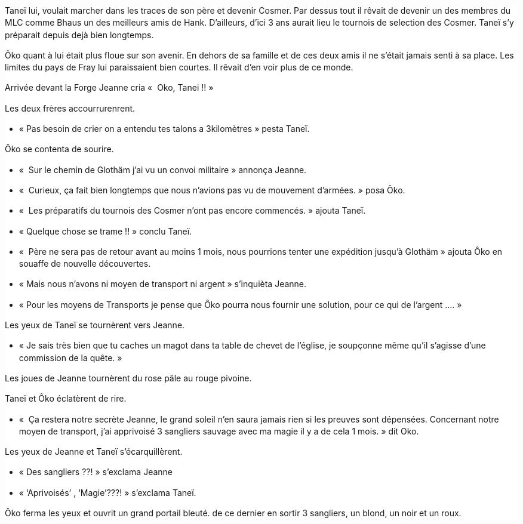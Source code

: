 Taneï lui, voulait marcher dans les traces de son père et devenir Cosmer. Par dessus tout il rêvait de devenir un des membres du MLC comme Bhaus un des meilleurs amis de Hank. D’ailleurs, d’ici 3 ans aurait lieu le tournois de selection des Cosmer. Taneï s’y préparait depuis dejà bien longtemps.

Ôko quant à lui était plus floue sur son avenir. En dehors de sa famille et de ces deux amis il ne s’était jamais senti à sa place. Les limites du pays de Fray lui paraissaient bien courtes. Il rêvait d’en voir plus de ce monde.

  

Arrivée devant la Forge Jeanne cria «  Oko, Tanei !! »

  

Les deux frères accourrurenrent.

- « Pas besoin de crier on a entendu tes talons a 3kilomètres » pesta Taneï.

Ôko se contenta de sourire.

  

- «  Sur le chemin de Glothäm j’ai vu un convoi militaire » annonça Jeanne.

- «  Curieux, ça fait bien longtemps que nous n’avions pas vu de mouvement d’armées. » posa Ôko.

- «  Les préparatifs du tournois des Cosmer n’ont pas encore commencés. » ajouta Taneï.

- « Quelque chose se trame !! » conclu Taneï.

- «  Père ne sera pas de retour avant au moins 1 mois, nous pourrions tenter une expédition jusqu’à Glothäm » ajouta Ôko en souaffe de nouvelle découvertes.

- « Mais nous n’avons ni moyen de transport ni argent » s’inquièta Jeanne.

- « Pour les moyens de Transports je pense que Ôko pourra nous fournir une solution, pour ce qui de l’argent …. »

Les yeux de Taneï se tournèrent vers Jeanne.

- « Je sais très bien que tu caches un magot dans ta table de chevet de l’église, je soupçonne même qu’il s’agisse d’une commission de la quête. »

  

Les joues de Jeanne tournèrent du rose pâle au rouge pivoine.

Taneï et Ôko éclatèrent de rire.

- «  Ça restera notre secrète Jeanne, le grand soleil n’en saura jamais rien si les preuves sont dépensées. Concernant notre moyen de transport, j’ai apprivoisé 3 sangliers sauvage avec ma magie il y a de cela 1 mois. » dit Oko.

  

Les yeux de Jeanne et Taneï s’écarquillèrent.

- « Des sangliers ??! » s’exclama Jeanne

- « ‘Aprivoisés’ , ‘Magie’???! » s’exclama Taneï.

Ôko ferma les yeux et ouvrit un grand portail bleuté. de ce dernier en sortir 3 sangliers, un blond, un noir et un roux.

  
